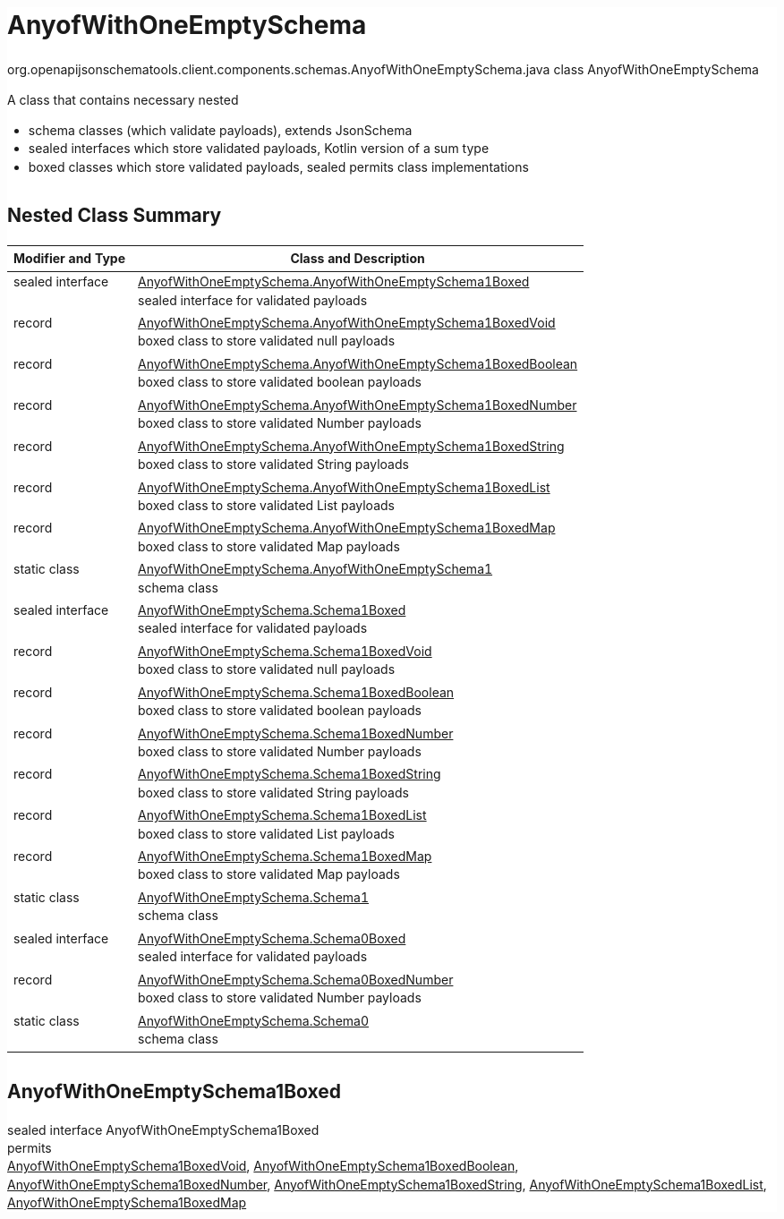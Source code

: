 # AnyofWithOneEmptySchema
org.openapijsonschematools.client.components.schemas.AnyofWithOneEmptySchema.java
class AnyofWithOneEmptySchema<br>

A class that contains necessary nested
- schema classes (which validate payloads), extends JsonSchema
- sealed interfaces which store validated payloads, Kotlin version of a sum type
- boxed classes which store validated payloads, sealed permits class implementations

## Nested Class Summary
| Modifier and Type | Class and Description |
| ----------------- | ---------------------- |
| sealed interface | [AnyofWithOneEmptySchema.AnyofWithOneEmptySchema1Boxed](#anyofwithoneemptyschema1boxed)<br> sealed interface for validated payloads |
| record | [AnyofWithOneEmptySchema.AnyofWithOneEmptySchema1BoxedVoid](#anyofwithoneemptyschema1boxedvoid)<br> boxed class to store validated null payloads |
| record | [AnyofWithOneEmptySchema.AnyofWithOneEmptySchema1BoxedBoolean](#anyofwithoneemptyschema1boxedboolean)<br> boxed class to store validated boolean payloads |
| record | [AnyofWithOneEmptySchema.AnyofWithOneEmptySchema1BoxedNumber](#anyofwithoneemptyschema1boxednumber)<br> boxed class to store validated Number payloads |
| record | [AnyofWithOneEmptySchema.AnyofWithOneEmptySchema1BoxedString](#anyofwithoneemptyschema1boxedstring)<br> boxed class to store validated String payloads |
| record | [AnyofWithOneEmptySchema.AnyofWithOneEmptySchema1BoxedList](#anyofwithoneemptyschema1boxedlist)<br> boxed class to store validated List payloads |
| record | [AnyofWithOneEmptySchema.AnyofWithOneEmptySchema1BoxedMap](#anyofwithoneemptyschema1boxedmap)<br> boxed class to store validated Map payloads |
| static class | [AnyofWithOneEmptySchema.AnyofWithOneEmptySchema1](#anyofwithoneemptyschema1)<br> schema class |
| sealed interface | [AnyofWithOneEmptySchema.Schema1Boxed](#schema1boxed)<br> sealed interface for validated payloads |
| record | [AnyofWithOneEmptySchema.Schema1BoxedVoid](#schema1boxedvoid)<br> boxed class to store validated null payloads |
| record | [AnyofWithOneEmptySchema.Schema1BoxedBoolean](#schema1boxedboolean)<br> boxed class to store validated boolean payloads |
| record | [AnyofWithOneEmptySchema.Schema1BoxedNumber](#schema1boxednumber)<br> boxed class to store validated Number payloads |
| record | [AnyofWithOneEmptySchema.Schema1BoxedString](#schema1boxedstring)<br> boxed class to store validated String payloads |
| record | [AnyofWithOneEmptySchema.Schema1BoxedList](#schema1boxedlist)<br> boxed class to store validated List payloads |
| record | [AnyofWithOneEmptySchema.Schema1BoxedMap](#schema1boxedmap)<br> boxed class to store validated Map payloads |
| static class | [AnyofWithOneEmptySchema.Schema1](#schema1)<br> schema class |
| sealed interface | [AnyofWithOneEmptySchema.Schema0Boxed](#schema0boxed)<br> sealed interface for validated payloads |
| record | [AnyofWithOneEmptySchema.Schema0BoxedNumber](#schema0boxednumber)<br> boxed class to store validated Number payloads |
| static class | [AnyofWithOneEmptySchema.Schema0](#schema0)<br> schema class |

## AnyofWithOneEmptySchema1Boxed
sealed interface AnyofWithOneEmptySchema1Boxed<br>
permits<br>
[AnyofWithOneEmptySchema1BoxedVoid](#anyofwithoneemptyschema1boxedvoid),
[AnyofWithOneEmptySchema1BoxedBoolean](#anyofwithoneemptyschema1boxedboolean),
[AnyofWithOneEmptySchema1BoxedNumber](#anyofwithoneemptyschema1boxednumber),
[AnyofWithOneEmptySchema1BoxedString](#anyofwithoneemptyschema1boxedstring),
[AnyofWithOneEmptySchema1BoxedList](#anyofwithoneemptyschema1boxedlist),
[AnyofWithOneEmptySchema1BoxedMap](#anyofwithoneemptyschema1boxedmap)
